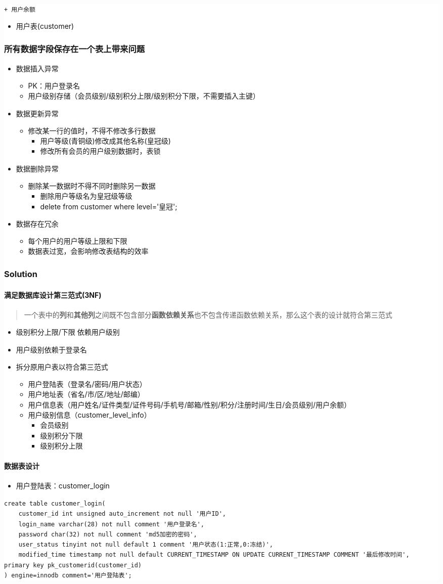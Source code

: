 	+ 用户余额

- 用户表(customer)

### 所有数据字段保存在一个表上带来问题
- 数据插入异常
	+ PK：用户登录名
	+ 用户级别存储（会员级别/级别积分上限/级别积分下限，不需要插入主键）
	
- 数据更新异常
	+ 修改某一行的值时，不得不修改多行数据
		* 用户等级(青铜级)修改成其他名称(皇冠级)
		* 修改所有会员的用户级别数据时，表锁

- 数据删除异常	
	+ 删除某一数据时不得不同时删除另一数据
		* 删除用户等级名为皇冠级等级
		* delete from customer where level='皇冠';
	
- 数据存在冗余
	+ 每个用户的用户等级上限和下限
	+ 数据表过宽，会影响修改表结构的效率

### Solution

#### 满足数据库设计第三范式(3NF)
> 一个表中的**列**和**其他列**之间既不包含部分**函数依赖关系**也不包含传递函数依赖关系，那么这个表的设计就符合第三范式


- 级别积分上限/下限 依赖用户级别
- 用户级别依赖于登录名

- 拆分原用户表以符合第三范式
	+ 用户登陆表（登录名/密码/用户状态）
	+ 用户地址表（省名/市/区/地址/邮编）
	+ 用户信息表（用户姓名/证件类型/证件号码/手机号/邮箱/性别/积分/注册时间/生日/会员级别/用户余额）
	+ 用户级别信息（customer_level_info）
		* 会员级别
		* 级别积分下限
		* 级别积分上限

#### 数据表设计
- 用户登陆表：customer_login

```
create table customer_login(
	customer_id int unsigned auto_increment not null '用户ID',
	login_name varchar(28) not null comment '用户登录名',
	password char(32) not null comment 'md5加密的密码',
	user_status tinyint not null default 1 comment '用户状态(1:正常,0:冻结)',
	modified_time timestamp not null default CURRENT_TIMESTAMP ON UPDATE CURRENT_TIMESTAMP COMMENT '最后修改时间',
primary key pk_customerid(customer_id)
) engine=innodb comment='用户登陆表';
```
